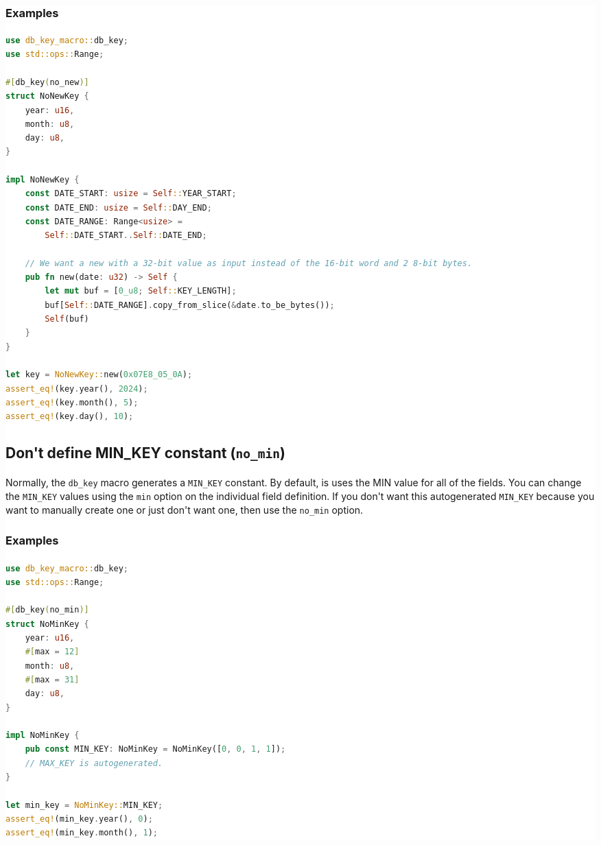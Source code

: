 ### Examples

```rust
use db_key_macro::db_key;
use std::ops::Range;

#[db_key(no_new)]
struct NoNewKey {
    year: u16,
    month: u8,
    day: u8,
}

impl NoNewKey {
    const DATE_START: usize = Self::YEAR_START;
    const DATE_END: usize = Self::DAY_END;
    const DATE_RANGE: Range<usize> =
        Self::DATE_START..Self::DATE_END;

    // We want a new with a 32-bit value as input instead of the 16-bit word and 2 8-bit bytes.
    pub fn new(date: u32) -> Self {
        let mut buf = [0_u8; Self::KEY_LENGTH];
        buf[Self::DATE_RANGE].copy_from_slice(&date.to_be_bytes());
        Self(buf)
    }
}

let key = NoNewKey::new(0x07E8_05_0A);
assert_eq!(key.year(), 2024);
assert_eq!(key.month(), 5);
assert_eq!(key.day(), 10);
```

## Don't define MIN_KEY constant (`no_min`)

Normally, the `db_key` macro generates a `MIN_KEY` constant. By default, is
uses the MIN value for all of the fields. You can change the `MIN_KEY` values
using the `min` option on the individual field definition. If you don't want
this autogenerated `MIN_KEY` because you want to manually create one or just
don't want one, then use the `no_min` option.

### Examples

```rust
use db_key_macro::db_key;
use std::ops::Range;

#[db_key(no_min)]
struct NoMinKey {
    year: u16,
    #[max = 12]
    month: u8,
    #[max = 31]
    day: u8,
}

impl NoMinKey {
    pub const MIN_KEY: NoMinKey = NoMinKey([0, 0, 1, 1]);
    // MAX_KEY is autogenerated.
}

let min_key = NoMinKey::MIN_KEY;
assert_eq!(min_key.year(), 0);
assert_eq!(min_key.month(), 1);
```
